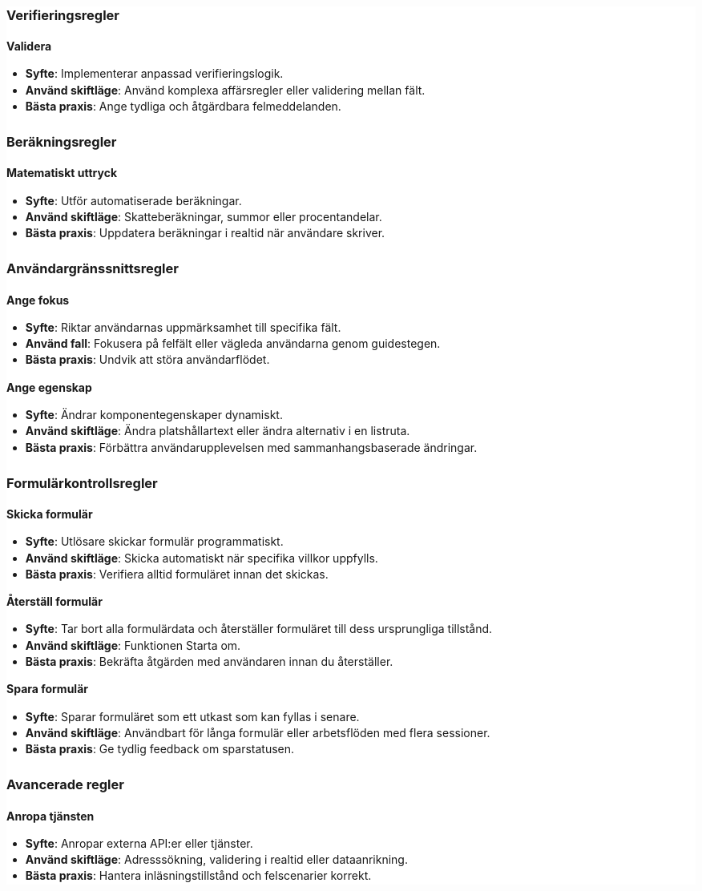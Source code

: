 ### **Verifieringsregler**

**Validera**

- **Syfte**: Implementerar anpassad verifieringslogik.
- **Använd skiftläge**: Använd komplexa affärsregler eller validering mellan fält.
- **Bästa praxis**: Ange tydliga och åtgärdbara felmeddelanden.

### **Beräkningsregler**

**Matematiskt uttryck**

- **Syfte**: Utför automatiserade beräkningar.
- **Använd skiftläge**: Skatteberäkningar, summor eller procentandelar.
- **Bästa praxis**: Uppdatera beräkningar i realtid när användare skriver.

### **Användargränssnittsregler**

**Ange fokus**

- **Syfte**: Riktar användarnas uppmärksamhet till specifika fält.
- **Använd fall**: Fokusera på felfält eller vägleda användarna genom guidestegen.
- **Bästa praxis**: Undvik att störa användarflödet.

**Ange egenskap**

- **Syfte**: Ändrar komponentegenskaper dynamiskt.
- **Använd skiftläge**: Ändra platshållartext eller ändra alternativ i en listruta.
- **Bästa praxis**: Förbättra användarupplevelsen med sammanhangsbaserade ändringar.

### **Formulärkontrollsregler**

**Skicka formulär**

- **Syfte**: Utlösare skickar formulär programmatiskt.
- **Använd skiftläge**: Skicka automatiskt när specifika villkor uppfylls.
- **Bästa praxis**: Verifiera alltid formuläret innan det skickas.

**Återställ formulär**

- **Syfte**: Tar bort alla formulärdata och återställer formuläret till dess ursprungliga tillstånd.
- **Använd skiftläge**: Funktionen Starta om.
- **Bästa praxis**: Bekräfta åtgärden med användaren innan du återställer.

**Spara formulär**

- **Syfte**: Sparar formuläret som ett utkast som kan fyllas i senare.
- **Använd skiftläge**: Användbart för långa formulär eller arbetsflöden med flera sessioner.
- **Bästa praxis**: Ge tydlig feedback om sparstatusen.

### **Avancerade regler**

**Anropa tjänsten**

- **Syfte**: Anropar externa API:er eller tjänster.
- **Använd skiftläge**: Adresssökning, validering i realtid eller dataanrikning.
- **Bästa praxis**: Hantera inläsningstillstånd och felscenarier korrekt.
